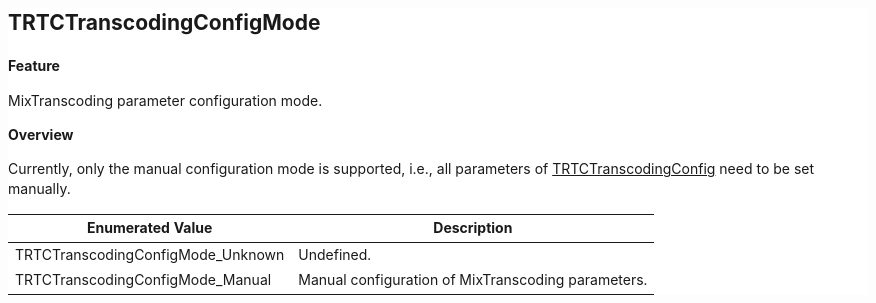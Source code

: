 
## TRTCTranscodingConfigMode

__Feature__

MixTranscoding parameter configuration mode.

__Overview__

Currently, only the manual configuration mode is supported, i.e., all parameters of [TRTCTranscodingConfig](https://intl.cloud.tencent.com/document/product/647/35134#trtctranscodingconfig) need to be set manually.

| Enumerated Value | Description |
|-----|-----|
| TRTCTranscodingConfigMode_Unknown | Undefined. |
| TRTCTranscodingConfigMode_Manual | Manual configuration of MixTranscoding parameters. |


